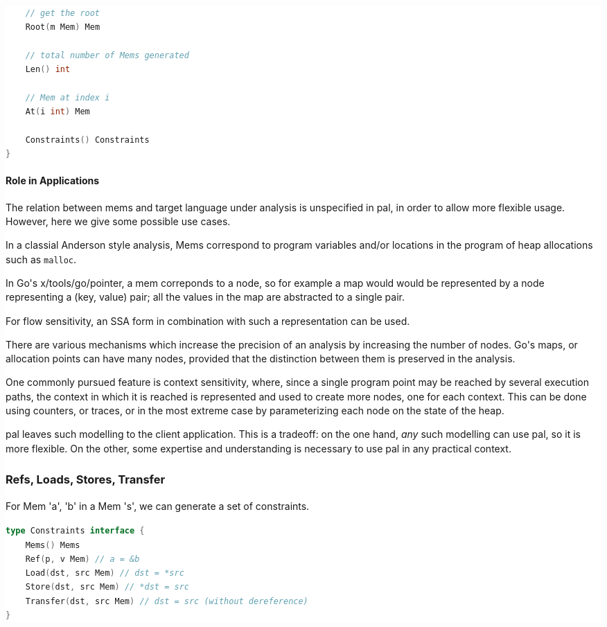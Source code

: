 ```go
    // get the root
	Root(m Mem) Mem

	// total number of Mems generated
	Len() int

    // Mem at index i
	At(i int) Mem

	Constraints() Constraints
}
```

#### Role in Applications

The relation between mems and target language under analysis is unspecified in pal,
in order to allow more flexible usage.  However, here we give some possible use cases.

In a classial Anderson style analysis, Mems correspond to program variables
and/or locations in the program of heap allocations such as `malloc`.   

In Go's x/tools/go/pointer, a mem correponds to a node, so for example a 
map would would be represented by a node representing a (key, value) pair;
all the values in the map are abstracted to a single pair.

For flow sensitivity, an SSA form in combination with such a representation
can be used.

There are various mechanisms which increase the precision of an analysis by
increasing the number of nodes.  Go's maps, or allocation points can have
many nodes, provided that the distinction between them is preserved in the
analysis.

One commonly pursued feature is context sensitivity, where, since a single program
point may be reached by several execution paths, the context in which it is reached
is represented  and used to create more nodes, one for each context. 
This can be done using counters, or traces, or in the most extreme case by 
parameterizing each node on the state of the heap.

pal leaves such modelling to the client application.  This is a tradeoff: on
the one hand, _any_ such modelling can use pal, so it is more flexible.  On
the other, some expertise and understanding is necessary to use pal in
any practical context.


### Refs, Loads, Stores, Transfer

For Mem 'a', 'b' in a Mem 's', we can generate a set of constraints.

```go
type Constraints interface {
	Mems() Mems
	Ref(p, v Mem) // a = &b
	Load(dst, src Mem) // dst = *src
	Store(dst, src Mem) // *dst = src
	Transfer(dst, src Mem) // dst = src (without dereference)
}
```
